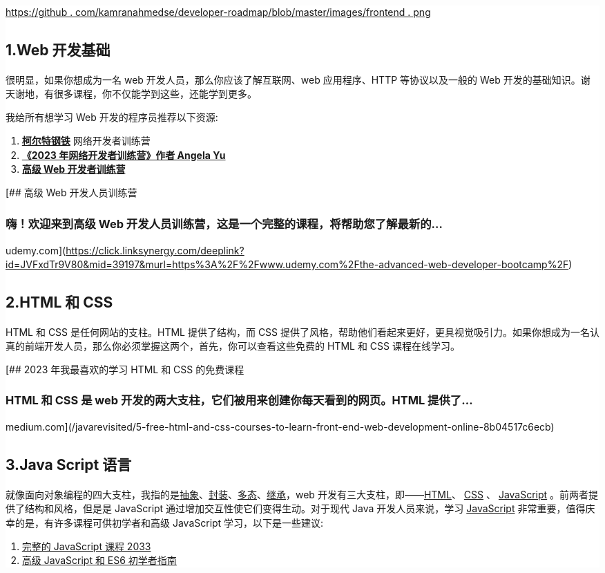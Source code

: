 [https://github . com/kamranahmedse/developer-roadmap/blob/master/images/frontend . png](https://github.com/kamranahmedse/developer-roadmap/blob/master/images/frontend.png)

## 1.Web 开发基础

很明显，如果你想成为一名 web 开发人员，那么你应该了解互联网、web 应用程序、HTTP 等协议以及一般的 Web 开发的基础知识。谢天谢地，有很多课程，你不仅能学到这些，还能学到更多。

我给所有想学习 Web 开发的程序员推荐以下资源:

1.  [**柯尔特钢铁**](https://click.linksynergy.com/deeplink?id=JVFxdTr9V80&mid=39197&murl=https%3A%2F%2Fwww.udemy.com%2Fthe-web-developer-bootcamp%2F) 网络开发者训练营
2.  [**《2023 年网络开发者训练营》作者 Angela Yu**](https://click.linksynergy.com/deeplink?id=JVFxdTr9V80&mid=39197&murl=https%3A%2F%2Fwww.udemy.com%2Fthe-complete-web-development-bootcamp%2F)
3.  [**高级 Web 开发者训练营**](https://click.linksynergy.com/deeplink?id=JVFxdTr9V80&mid=39197&murl=https%3A%2F%2Fwww.udemy.com%2Fthe-advanced-web-developer-bootcamp%2F)

[](https://click.linksynergy.com/deeplink?id=JVFxdTr9V80&mid=39197&murl=https%3A%2F%2Fwww.udemy.com%2Fthe-advanced-web-developer-bootcamp%2F) [## 高级 Web 开发人员训练营

### 嗨！欢迎来到高级 Web 开发人员训练营，这是一个完整的课程，将帮助您了解最新的…

udemy.com](https://click.linksynergy.com/deeplink?id=JVFxdTr9V80&mid=39197&murl=https%3A%2F%2Fwww.udemy.com%2Fthe-advanced-web-developer-bootcamp%2F) 

## 2.HTML 和 CSS

HTML 和 CSS 是任何网站的支柱。HTML 提供了结构，而 CSS 提供了风格，帮助他们看起来更好，更具视觉吸引力。如果你想成为一名认真的前端开发人员，那么你必须掌握这两个，首先，你可以查看这些免费的 HTML 和 CSS 课程在线学习。

[](/javarevisited/5-free-html-and-css-courses-to-learn-front-end-web-development-online-8b04517c6ecb) [## 2023 年我最喜欢的学习 HTML 和 CSS 的免费课程

### HTML 和 CSS 是 web 开发的两大支柱，它们被用来创建你每天看到的网页。HTML 提供了…

medium.com](/javarevisited/5-free-html-and-css-courses-to-learn-front-end-web-development-online-8b04517c6ecb) 

## 3.Java Script 语言

就像面向对象编程的四大支柱，我指的是[抽象](https://javarevisited.blogspot.com/2017/04/difference-between-abstraction-and-encapsulation-in-java-oop.html)、[封装](https://javarevisited.blogspot.com/2012/03/what-is-encapsulation-in-java-and-oops.html)、[多态](http://javarevisited.blogspot.sg/2011/08/what-is-polymorphism-in-java-example.html)、[继承](http://www.java67.com/2016/03/top-21-java-inheritance-interview-Questions-Answer-Programming.html)，web 开发有三大支柱，即——[HTML](/javarevisited/top-10-free-courses-to-learn-html-5-css-3-and-web-development-872d62d97a97)、 [CSS](/javarevisited/top-5-advanced-css-courses-to-learn-flexbox-grid-and-sass-da8e37b09b1d) 、 [JavaScript](/javarevisited/10-javascript-frameworks-and-libraries-to-learn-in-2020-best-of-lot-5f61f86c60b4) 。前两者提供了结构和风格，但是是 JavaScript 通过增加交互性使它们变得生动。对于现代 Java 开发人员来说，学习 [JavaScript](https://javarevisited.blogspot.com/2018/06/top-10-courses-to-learn-javascript-in.html) 非常重要，值得庆幸的是，有许多课程可供初学者和高级 JavaScript 学习，以下是一些建议:

1.  [完整的 JavaScript 课程 2033](https://click.linksynergy.com/deeplink?id=JVFxdTr9V80&mid=39197&murl=https%3A%2F%2Fwww.udemy.com%2Fthe-complete-javascript-course%2F)
2.  [高级 JavaScript 和 ES6 初学者指南](https://click.linksynergy.com/deeplink?id=JVFxdTr9V80&mid=39197&murl=https%3A%2F%2Fwww.udemy.com%2Fadvanced-javascript-course%2F)
